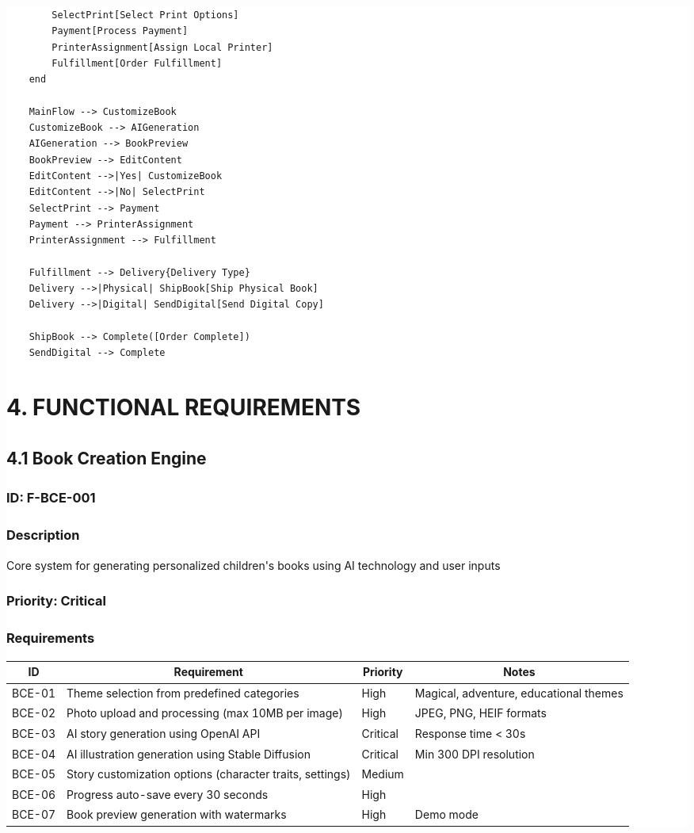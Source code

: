 ```mermaid
        SelectPrint[Select Print Options]
        Payment[Process Payment]
        PrinterAssignment[Assign Local Printer]
        Fulfillment[Order Fulfillment]
    end
    
    MainFlow --> CustomizeBook
    CustomizeBook --> AIGeneration
    AIGeneration --> BookPreview
    BookPreview --> EditContent
    EditContent -->|Yes| CustomizeBook
    EditContent -->|No| SelectPrint
    SelectPrint --> Payment
    Payment --> PrinterAssignment
    PrinterAssignment --> Fulfillment
    
    Fulfillment --> Delivery{Delivery Type}
    Delivery -->|Physical| ShipBook[Ship Physical Book]
    Delivery -->|Digital| SendDigital[Send Digital Copy]
    
    ShipBook --> Complete([Order Complete])
    SendDigital --> Complete
```

# 4. FUNCTIONAL REQUIREMENTS

## 4.1 Book Creation Engine

### ID: F-BCE-001
### Description
Core system for generating personalized children's books using AI technology and user inputs
### Priority: Critical
### Requirements

| ID | Requirement | Priority | Notes |
|----|-------------|----------|--------|
| BCE-01 | Theme selection from predefined categories | High | Magical, adventure, educational themes |
| BCE-02 | Photo upload and processing (max 10MB per image) | High | JPEG, PNG, HEIF formats |
| BCE-03 | AI story generation using OpenAI API | Critical | Response time < 30s |
| BCE-04 | AI illustration generation using Stable Diffusion | Critical | Min 300 DPI resolution |
| BCE-05 | Story customization options (character traits, settings) | Medium | |
| BCE-06 | Progress auto-save every 30 seconds | High | |
| BCE-07 | Book preview generation with watermarks | High | Demo mode |
